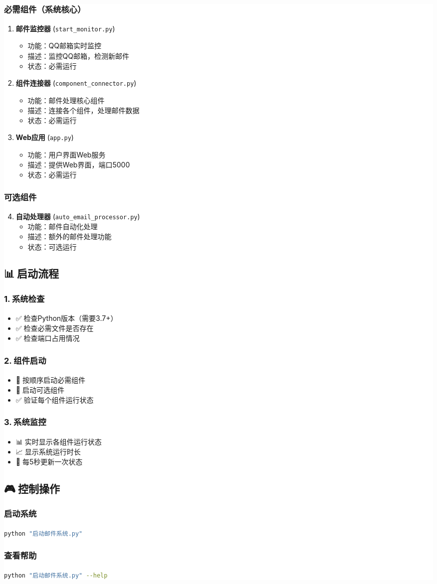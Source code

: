 ### 必需组件（系统核心）

1. **邮件监控器** (`start_monitor.py`)
   - 功能：QQ邮箱实时监控
   - 描述：监控QQ邮箱，检测新邮件
   - 状态：必需运行

2. **组件连接器** (`component_connector.py`)
   - 功能：邮件处理核心组件
   - 描述：连接各个组件，处理邮件数据
   - 状态：必需运行

3. **Web应用** (`app.py`)
   - 功能：用户界面Web服务
   - 描述：提供Web界面，端口5000
   - 状态：必需运行

### 可选组件

4. **自动处理器** (`auto_email_processor.py`)
   - 功能：邮件自动化处理
   - 描述：额外的邮件处理功能
   - 状态：可选运行

## 📊 启动流程

### 1. 系统检查
- ✅ 检查Python版本（需要3.7+）
- ✅ 检查必需文件是否存在
- ✅ 检查端口占用情况

### 2. 组件启动
- 🚀 按顺序启动必需组件
- 🚀 启动可选组件
- ✅ 验证每个组件运行状态

### 3. 系统监控
- 📊 实时显示各组件运行状态
- 📈 显示系统运行时长
- 🔄 每5秒更新一次状态

## 🎮 控制操作

### 启动系统
```bash
python "启动邮件系统.py"
```

### 查看帮助
```bash
python "启动邮件系统.py" --help
```
